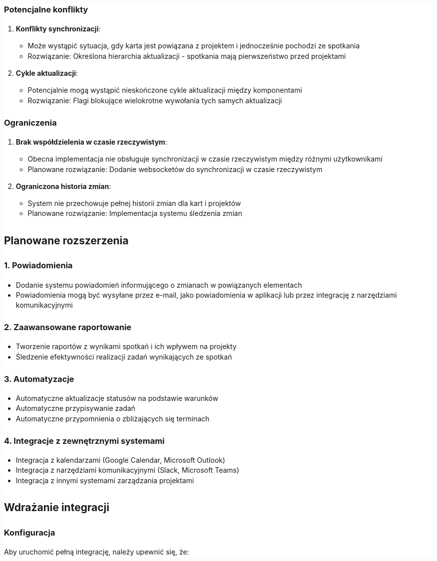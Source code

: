 ### Potencjalne konflikty

1. **Konflikty synchronizacji**:
   - Może wystąpić sytuacja, gdy karta jest powiązana z projektem i jednocześnie pochodzi ze spotkania
   - Rozwiązanie: Określona hierarchia aktualizacji - spotkania mają pierwszeństwo przed projektami

2. **Cykle aktualizacji**:
   - Potencjalnie mogą wystąpić nieskończone cykle aktualizacji między komponentami
   - Rozwiązanie: Flagi blokujące wielokrotne wywołania tych samych aktualizacji

### Ograniczenia

1. **Brak współdzielenia w czasie rzeczywistym**:
   - Obecna implementacja nie obsługuje synchronizacji w czasie rzeczywistym między różnymi użytkownikami
   - Planowane rozwiązanie: Dodanie websocketów do synchronizacji w czasie rzeczywistym

2. **Ograniczona historia zmian**:
   - System nie przechowuje pełnej historii zmian dla kart i projektów
   - Planowane rozwiązanie: Implementacja systemu śledzenia zmian

## Planowane rozszerzenia

### 1. Powiadomienia

- Dodanie systemu powiadomień informującego o zmianach w powiązanych elementach
- Powiadomienia mogą być wysyłane przez e-mail, jako powiadomienia w aplikacji lub przez integrację z narzędziami komunikacyjnymi

### 2. Zaawansowane raportowanie

- Tworzenie raportów z wynikami spotkań i ich wpływem na projekty
- Śledzenie efektywności realizacji zadań wynikających ze spotkań

### 3. Automatyzacje

- Automatyczne aktualizacje statusów na podstawie warunków
- Automatyczne przypisywanie zadań
- Automatyczne przypomnienia o zbliżających się terminach

### 4. Integracje z zewnętrznymi systemami

- Integracja z kalendarzami (Google Calendar, Microsoft Outlook)
- Integracja z narzędziami komunikacyjnymi (Slack, Microsoft Teams)
- Integracja z innymi systemami zarządzania projektami

## Wdrażanie integracji

### Konfiguracja

Aby uruchomić pełną integrację, należy upewnić się, że:

